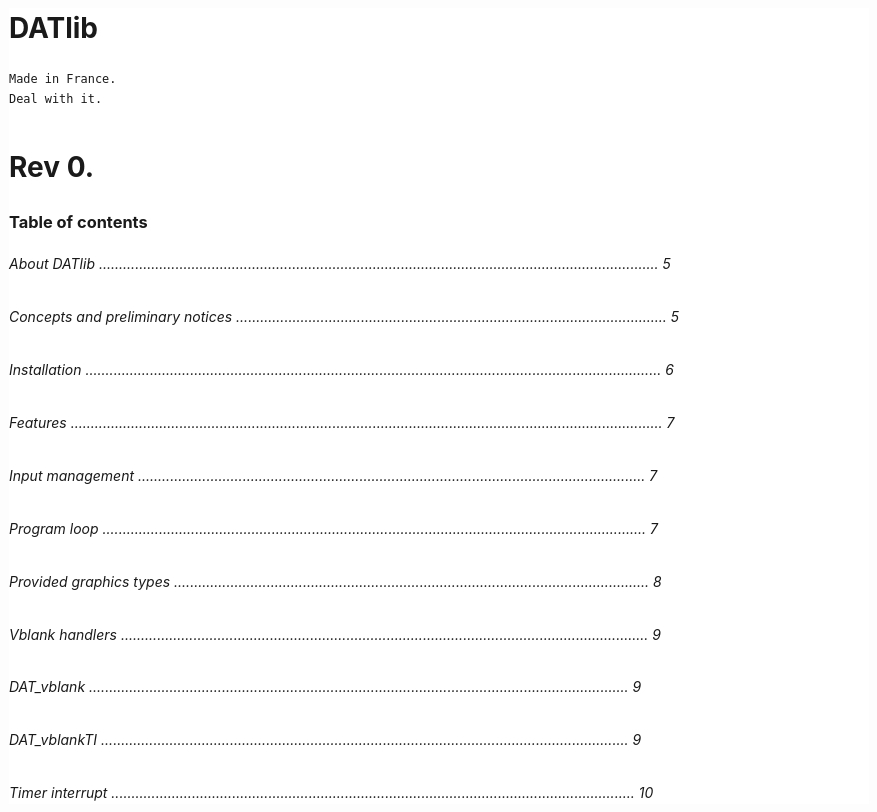 # DATlib

```
Made in France.
Deal with it.
```
# Rev 0.


### Table of contents

###### About DATlib ........................................................................................................................................... 5 

###### Concepts and preliminary notices ........................................................................................................... 5 

###### Installation ............................................................................................................................................... 6 

###### Features ................................................................................................................................................... 7 

###### Input management .............................................................................................................................. 7 

###### Program loop ....................................................................................................................................... 7 

###### Provided graphics types ...................................................................................................................... 8 

###### Vblank handlers ................................................................................................................................... 9 

###### DAT_vblank ...................................................................................................................................... 9 

###### DAT_vblankTI ................................................................................................................................... 9 

###### Timer interrupt .................................................................................................................................. 10 
